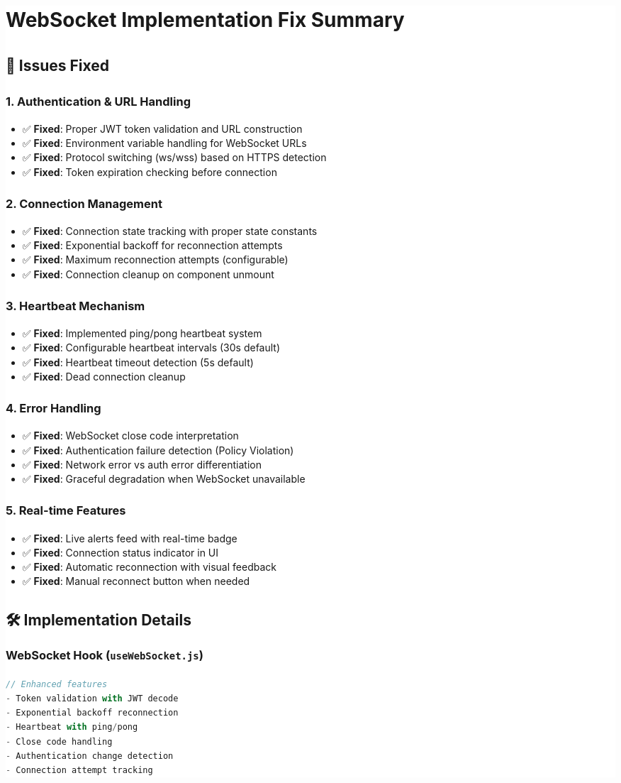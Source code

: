 # WebSocket Implementation Fix Summary

## 🔧 Issues Fixed

### 1. **Authentication & URL Handling**
- ✅ **Fixed**: Proper JWT token validation and URL construction
- ✅ **Fixed**: Environment variable handling for WebSocket URLs
- ✅ **Fixed**: Protocol switching (ws/wss) based on HTTPS detection
- ✅ **Fixed**: Token expiration checking before connection

### 2. **Connection Management**
- ✅ **Fixed**: Connection state tracking with proper state constants
- ✅ **Fixed**: Exponential backoff for reconnection attempts
- ✅ **Fixed**: Maximum reconnection attempts (configurable)
- ✅ **Fixed**: Connection cleanup on component unmount

### 3. **Heartbeat Mechanism**
- ✅ **Fixed**: Implemented ping/pong heartbeat system
- ✅ **Fixed**: Configurable heartbeat intervals (30s default)
- ✅ **Fixed**: Heartbeat timeout detection (5s default)
- ✅ **Fixed**: Dead connection cleanup

### 4. **Error Handling**
- ✅ **Fixed**: WebSocket close code interpretation
- ✅ **Fixed**: Authentication failure detection (Policy Violation)
- ✅ **Fixed**: Network error vs auth error differentiation
- ✅ **Fixed**: Graceful degradation when WebSocket unavailable

### 5. **Real-time Features**
- ✅ **Fixed**: Live alerts feed with real-time badge
- ✅ **Fixed**: Connection status indicator in UI
- ✅ **Fixed**: Automatic reconnection with visual feedback
- ✅ **Fixed**: Manual reconnect button when needed

## 🛠️ Implementation Details

### WebSocket Hook (`useWebSocket.js`)

```javascript
// Enhanced features
- Token validation with JWT decode
- Exponential backoff reconnection
- Heartbeat with ping/pong
- Close code handling
- Authentication change detection
- Connection attempt tracking
```
